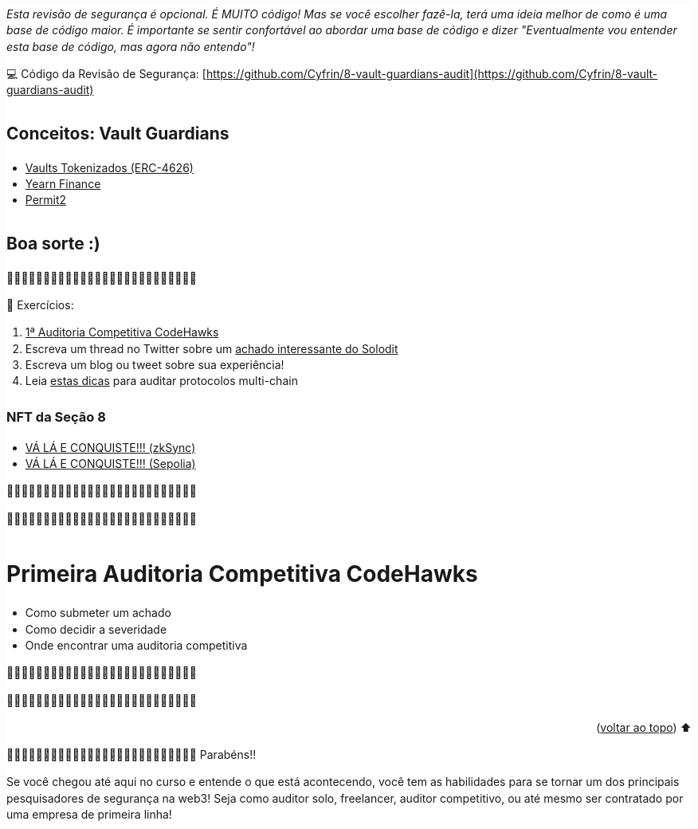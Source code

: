 _Esta revisão de segurança é opcional. É MUITO código! Mas se você escolher fazê-la, terá uma ideia melhor de como é uma base de código maior. É importante se sentir confortável ao abordar uma base de código e dizer "Eventualmente vou entender esta base de código, mas agora não entendo"!_

💻 Código da Revisão de Segurança: [https://github.com/Cyfrin/8-vault-guardians-audit](https://github.com/Cyfrin/8-vault-guardians-audit)

## Conceitos: Vault Guardians

- [Vaults Tokenizados (ERC-4626)](https://eips.ethereum.org/EIPS/eip-4626)
- [Yearn Finance](https://yearn.fi/)
- [Permit2](https://github.com/Uniswap/permit2)

## Boa sorte :)

🦅🦅🦅🦅🦅🦅🦅🦅🦅🦅🦅🦅🦅🦅🦅🦅🦅🦅🦅🦅🦅🦅🦅🦅🦅🦅

🦅 Exercícios:

1. [1ª Auditoria Competitiva CodeHawks](https://codehawks.com/)
2. Escreva um thread no Twitter sobre um [achado interessante do Solodit](https://solodit.xyz/)
3. Escreva um blog ou tweet sobre sua experiência!
4. Leia [estas dicas](https://github.com/0xJuancito/multichain-auditor) para auditar protocolos multi-chain

### NFT da Seção 8

- [VÁ LÁ E CONQUISTE!!! (zkSync)](https://explorer.zksync.io/address/0xC580F34dafb8Fd324Fa22C3aCABF8cb2090117e2)
- [VÁ LÁ E CONQUISTE!!! (Sepolia)](https://sepolia.etherscan.io/address/0xdf7cdff0c5e85c974d6377244d9a0ceffa2b7a86#code)

🦅🦅🦅🦅🦅🦅🦅🦅🦅🦅🦅🦅🦅🦅🦅🦅🦅🦅🦅🦅🦅🦅🦅🦅🦅🦅

🦅🦅🦅🦅🦅🦅🦅🦅🦅🦅🦅🦅🦅🦅🦅🦅🦅🦅🦅🦅🦅🦅🦅🦅🦅🦅

# Primeira Auditoria Competitiva CodeHawks

- Como submeter um achado
- Como decidir a severidade
- Onde encontrar uma auditoria competitiva

🦅🦅🦅🦅🦅🦅🦅🦅🦅🦅🦅🦅🦅🦅🦅🦅🦅🦅🦅🦅🦅🦅🦅🦅🦅🦅

🦅🦅🦅🦅🦅🦅🦅🦅🦅🦅🦅🦅🦅🦅🦅🦅🦅🦅🦅🦅🦅🦅🦅🦅🦅🦅

<p align="right">(<a href="#table-of-contents">voltar ao topo</a>) ⬆️</p>

🎊🎊🎊🎊🎊🎊🎊🎊🎊🎊🎊🎊🎊🎊🎊🎊🎊🎊🎊🎊🎊🎊🎊🎊🎊🎊
Parabéns!!

Se você chegou até aqui no curso e entende o que está acontecendo, você tem as habilidades para se tornar um dos principais pesquisadores de segurança na web3! Seja como auditor solo, freelancer, auditor competitivo, ou até mesmo ser contratado por uma empresa de primeira linha!
